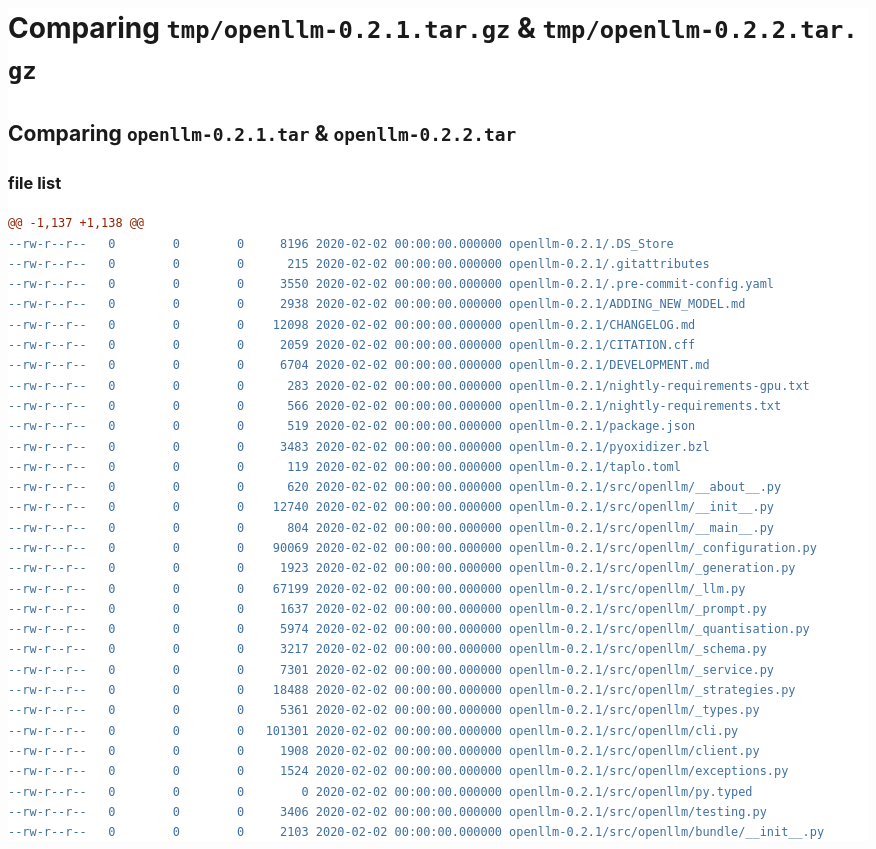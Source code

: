 # Comparing `tmp/openllm-0.2.1.tar.gz` & `tmp/openllm-0.2.2.tar.gz`

## Comparing `openllm-0.2.1.tar` & `openllm-0.2.2.tar`

### file list

```diff
@@ -1,137 +1,138 @@
--rw-r--r--   0        0        0     8196 2020-02-02 00:00:00.000000 openllm-0.2.1/.DS_Store
--rw-r--r--   0        0        0      215 2020-02-02 00:00:00.000000 openllm-0.2.1/.gitattributes
--rw-r--r--   0        0        0     3550 2020-02-02 00:00:00.000000 openllm-0.2.1/.pre-commit-config.yaml
--rw-r--r--   0        0        0     2938 2020-02-02 00:00:00.000000 openllm-0.2.1/ADDING_NEW_MODEL.md
--rw-r--r--   0        0        0    12098 2020-02-02 00:00:00.000000 openllm-0.2.1/CHANGELOG.md
--rw-r--r--   0        0        0     2059 2020-02-02 00:00:00.000000 openllm-0.2.1/CITATION.cff
--rw-r--r--   0        0        0     6704 2020-02-02 00:00:00.000000 openllm-0.2.1/DEVELOPMENT.md
--rw-r--r--   0        0        0      283 2020-02-02 00:00:00.000000 openllm-0.2.1/nightly-requirements-gpu.txt
--rw-r--r--   0        0        0      566 2020-02-02 00:00:00.000000 openllm-0.2.1/nightly-requirements.txt
--rw-r--r--   0        0        0      519 2020-02-02 00:00:00.000000 openllm-0.2.1/package.json
--rw-r--r--   0        0        0     3483 2020-02-02 00:00:00.000000 openllm-0.2.1/pyoxidizer.bzl
--rw-r--r--   0        0        0      119 2020-02-02 00:00:00.000000 openllm-0.2.1/taplo.toml
--rw-r--r--   0        0        0      620 2020-02-02 00:00:00.000000 openllm-0.2.1/src/openllm/__about__.py
--rw-r--r--   0        0        0    12740 2020-02-02 00:00:00.000000 openllm-0.2.1/src/openllm/__init__.py
--rw-r--r--   0        0        0      804 2020-02-02 00:00:00.000000 openllm-0.2.1/src/openllm/__main__.py
--rw-r--r--   0        0        0    90069 2020-02-02 00:00:00.000000 openllm-0.2.1/src/openllm/_configuration.py
--rw-r--r--   0        0        0     1923 2020-02-02 00:00:00.000000 openllm-0.2.1/src/openllm/_generation.py
--rw-r--r--   0        0        0    67199 2020-02-02 00:00:00.000000 openllm-0.2.1/src/openllm/_llm.py
--rw-r--r--   0        0        0     1637 2020-02-02 00:00:00.000000 openllm-0.2.1/src/openllm/_prompt.py
--rw-r--r--   0        0        0     5974 2020-02-02 00:00:00.000000 openllm-0.2.1/src/openllm/_quantisation.py
--rw-r--r--   0        0        0     3217 2020-02-02 00:00:00.000000 openllm-0.2.1/src/openllm/_schema.py
--rw-r--r--   0        0        0     7301 2020-02-02 00:00:00.000000 openllm-0.2.1/src/openllm/_service.py
--rw-r--r--   0        0        0    18488 2020-02-02 00:00:00.000000 openllm-0.2.1/src/openllm/_strategies.py
--rw-r--r--   0        0        0     5361 2020-02-02 00:00:00.000000 openllm-0.2.1/src/openllm/_types.py
--rw-r--r--   0        0        0   101301 2020-02-02 00:00:00.000000 openllm-0.2.1/src/openllm/cli.py
--rw-r--r--   0        0        0     1908 2020-02-02 00:00:00.000000 openllm-0.2.1/src/openllm/client.py
--rw-r--r--   0        0        0     1524 2020-02-02 00:00:00.000000 openllm-0.2.1/src/openllm/exceptions.py
--rw-r--r--   0        0        0        0 2020-02-02 00:00:00.000000 openllm-0.2.1/src/openllm/py.typed
--rw-r--r--   0        0        0     3406 2020-02-02 00:00:00.000000 openllm-0.2.1/src/openllm/testing.py
--rw-r--r--   0        0        0     2103 2020-02-02 00:00:00.000000 openllm-0.2.1/src/openllm/bundle/__init__.py
```